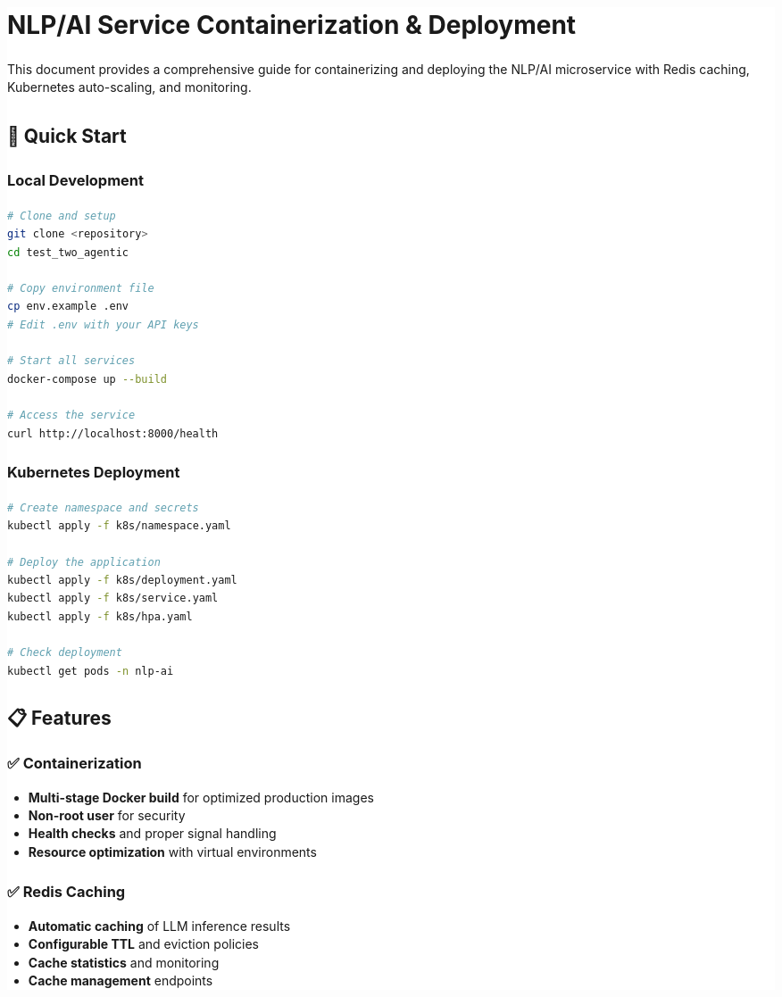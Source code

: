 # NLP/AI Service Containerization & Deployment

This document provides a comprehensive guide for containerizing and deploying the NLP/AI microservice with Redis caching, Kubernetes auto-scaling, and monitoring.

## 🚀 Quick Start

### Local Development
```bash
# Clone and setup
git clone <repository>
cd test_two_agentic

# Copy environment file
cp env.example .env
# Edit .env with your API keys

# Start all services
docker-compose up --build

# Access the service
curl http://localhost:8000/health
```

### Kubernetes Deployment
```bash
# Create namespace and secrets
kubectl apply -f k8s/namespace.yaml

# Deploy the application
kubectl apply -f k8s/deployment.yaml
kubectl apply -f k8s/service.yaml
kubectl apply -f k8s/hpa.yaml

# Check deployment
kubectl get pods -n nlp-ai
```

## 📋 Features

### ✅ Containerization
- **Multi-stage Docker build** for optimized production images
- **Non-root user** for security
- **Health checks** and proper signal handling
- **Resource optimization** with virtual environments

### ✅ Redis Caching
- **Automatic caching** of LLM inference results
- **Configurable TTL** and eviction policies
- **Cache statistics** and monitoring
- **Cache management** endpoints
